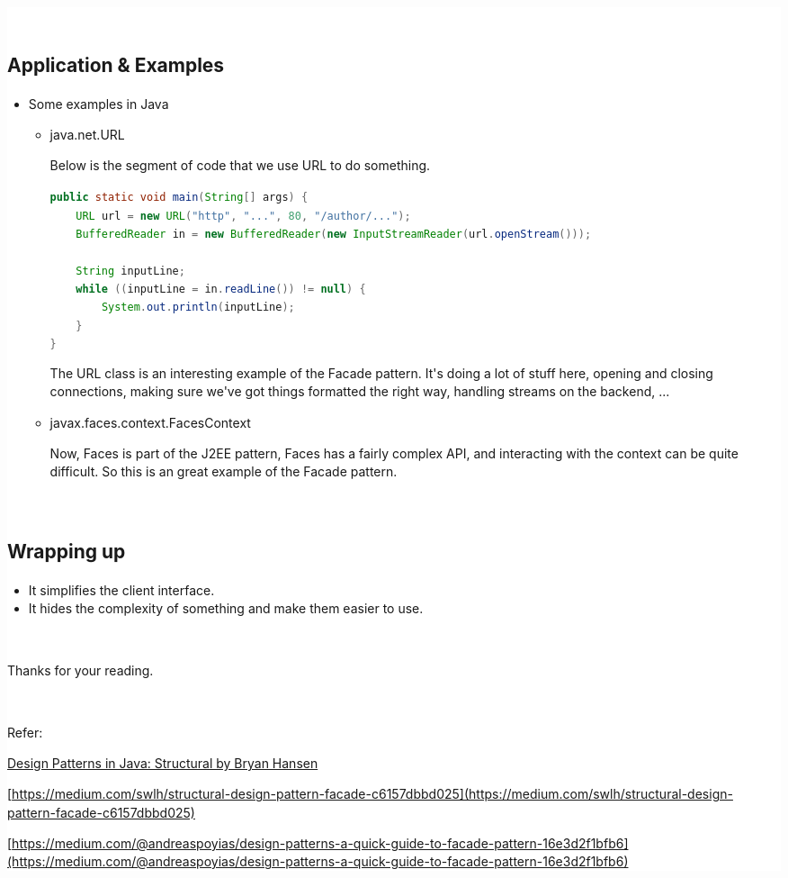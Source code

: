 <br>

## Application & Examples

- Some examples in Java

    - java.net.URL

        Below is the segment of code that we use URL to do something.

        ```java
        public static void main(String[] args) {
            URL url = new URL("http", "...", 80, "/author/...");
            BufferedReader in = new BufferedReader(new InputStreamReader(url.openStream()));

            String inputLine;
            while ((inputLine = in.readLine()) != null) {
                System.out.println(inputLine);
            }
        }
        ```

        The URL class is an interesting example of the Facade pattern. It's doing a lot of stuff here, opening and closing connections, making sure we've got things formatted the right way, handling streams on the backend, ...

    - javax.faces.context.FacesContext
        
        Now, Faces is part of the J2EE pattern, Faces has a fairly complex API, and interacting with the context can be quite difficult. So this is an great example of the Facade pattern.

<br>

## Wrapping up
- It simplifies the client interface.
- It hides the complexity of something and make them easier to use.


<br>

Thanks for your reading.

<br>

Refer: 

[Design Patterns in Java: Structural by Bryan Hansen](https://app.pluralsight.com/library/courses/design-patterns-java-structural/table-of-contents)

[https://medium.com/swlh/structural-design-pattern-facade-c6157dbbd025](https://medium.com/swlh/structural-design-pattern-facade-c6157dbbd025)

[https://medium.com/@andreaspoyias/design-patterns-a-quick-guide-to-facade-pattern-16e3d2f1bfb6](https://medium.com/@andreaspoyias/design-patterns-a-quick-guide-to-facade-pattern-16e3d2f1bfb6)
